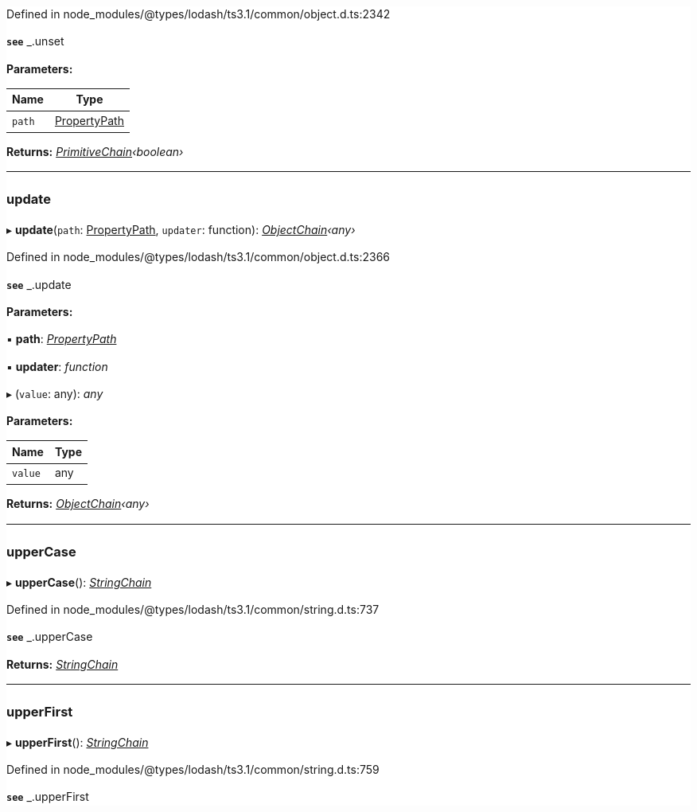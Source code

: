 Defined in node_modules/@types/lodash/ts3.1/common/object.d.ts:2342

**`see`** _.unset

**Parameters:**

Name | Type |
------ | ------ |
`path` | [PropertyPath](../modules/____index_.md#propertypath) |

**Returns:** *[PrimitiveChain](____index_.primitivechain.md)‹boolean›*

___

###  update

▸ **update**(`path`: [PropertyPath](../modules/____index_.md#propertypath), `updater`: function): *[ObjectChain](____index_.objectchain.md)‹any›*

Defined in node_modules/@types/lodash/ts3.1/common/object.d.ts:2366

**`see`** _.update

**Parameters:**

▪ **path**: *[PropertyPath](../modules/____index_.md#propertypath)*

▪ **updater**: *function*

▸ (`value`: any): *any*

**Parameters:**

Name | Type |
------ | ------ |
`value` | any |

**Returns:** *[ObjectChain](____index_.objectchain.md)‹any›*

___

###  upperCase

▸ **upperCase**(): *[StringChain](____index_.stringchain.md)*

Defined in node_modules/@types/lodash/ts3.1/common/string.d.ts:737

**`see`** _.upperCase

**Returns:** *[StringChain](____index_.stringchain.md)*

___

###  upperFirst

▸ **upperFirst**(): *[StringChain](____index_.stringchain.md)*

Defined in node_modules/@types/lodash/ts3.1/common/string.d.ts:759

**`see`** _.upperFirst

